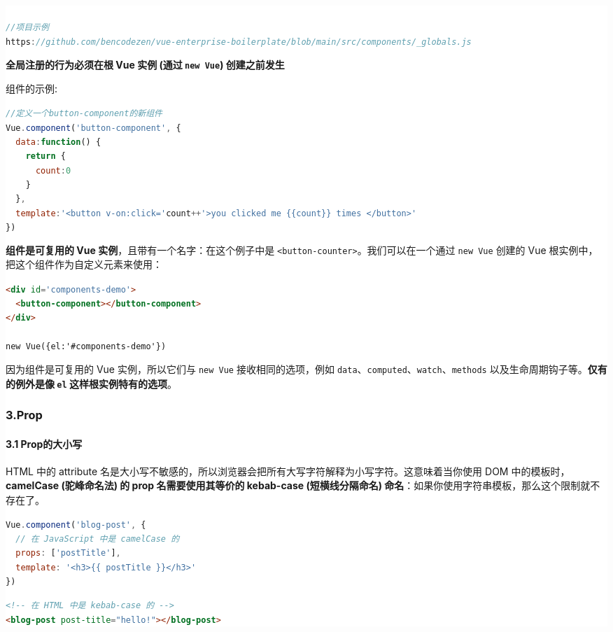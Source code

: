 ```js

//项目示例
https://github.com/bencodezen/vue-enterprise-boilerplate/blob/main/src/components/_globals.js
```

**全局注册的行为必须在根 Vue 实例 (通过 `new Vue`) 创建之前发生**



组件的示例:

```js
//定义一个button-component的新组件
Vue.component('button-component', {
  data:function() {
    return {
      count:0
    }
  },
  template:'<button v-on:click='count++'>you clicked me {{count}} times </button>'
})
```

**组件是可复用的 Vue 实例**，且带有一个名字：在这个例子中是 `<button-counter>`。我们可以在一个通过 `new Vue` 创建的 Vue 根实例中，把这个组件作为自定义元素来使用：

```html
<div id='components-demo'>
  <button-component></button-component>
</div>

new Vue({el:'#components-demo'})
```

因为组件是可复用的 Vue 实例，所以它们与 `new Vue` 接收相同的选项，例如 `data`、`computed`、`watch`、`methods` 以及生命周期钩子等。**仅有的例外是像 `el` 这样根实例特有的选项**。



### 3.Prop

#### 3.1 Prop的大小写

HTML 中的 attribute 名是大小写不敏感的，所以浏览器会把所有大写字符解释为小写字符。这意味着当你使用 DOM 中的模板时，**camelCase (驼峰命名法) 的 prop 名需要使用其等价的 kebab-case (短横线分隔命名) 命名**：如果你使用字符串模板，那么这个限制就不存在了。

```js
Vue.component('blog-post', {
  // 在 JavaScript 中是 camelCase 的
  props: ['postTitle'],
  template: '<h3>{{ postTitle }}</h3>'
})
```

```html
<!-- 在 HTML 中是 kebab-case 的 -->
<blog-post post-title="hello!"></blog-post>
```
